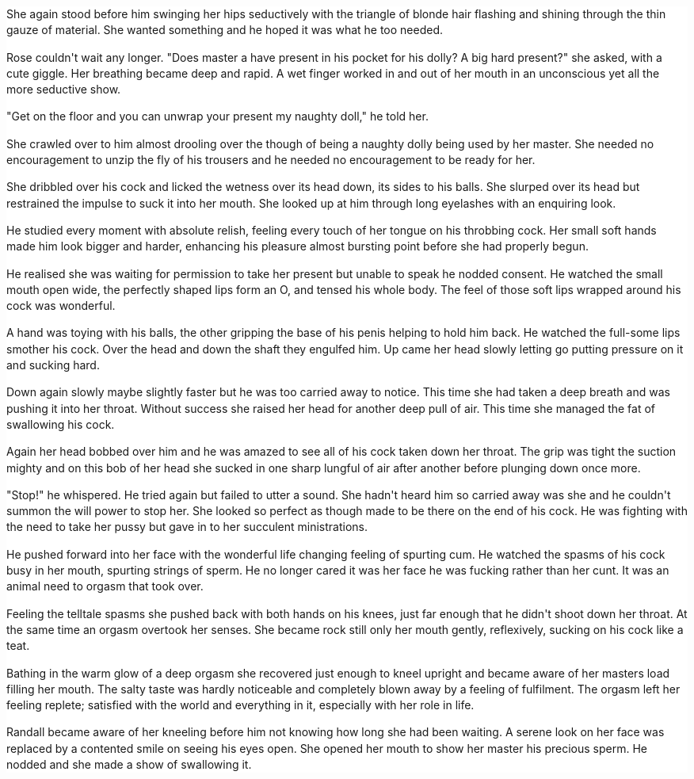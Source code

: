  She again stood before him swinging her hips seductively with the triangle of blonde hair flashing and shining through the thin gauze of material. She wanted something and he hoped it was what he too needed. 

 Rose couldn't wait any longer. "Does master a have present in his pocket for his dolly? A big hard present?" she asked, with a cute giggle. Her breathing became deep and rapid. A wet finger worked in and out of her mouth in an unconscious yet all the more seductive show. 

 "Get on the floor and you can unwrap your present my naughty doll," he told her. 

 She crawled over to him almost drooling over the though of being a naughty dolly being used by her master. She needed no encouragement to unzip the fly of his trousers and he needed no encouragement to be ready for her. 

 She dribbled over his cock and licked the wetness over its head down, its sides to his balls. She slurped over its head but restrained the impulse to suck it into her mouth. She looked up at him through long eyelashes with an enquiring look. 

 He studied every moment with absolute relish, feeling every touch of her tongue on his throbbing cock. Her small soft hands made him look bigger and harder, enhancing his pleasure almost bursting point before she had properly begun. 

 He realised she was waiting for permission to take her present but unable to speak he nodded consent. He watched the small mouth open wide, the perfectly shaped lips form an O, and tensed his whole body. The feel of those soft lips wrapped around his cock was wonderful. 

 A hand was toying with his balls, the other gripping the base of his penis helping to hold him back. He watched the full-some lips smother his cock. Over the head and down the shaft they engulfed him. Up came her head slowly letting go putting pressure on it and sucking hard. 

 Down again slowly maybe slightly faster but he was too carried away to notice. This time she had taken a deep breath and was pushing it into her throat. Without success she raised her head for another deep pull of air. This time she managed the fat of swallowing his cock. 

 Again her head bobbed over him and he was amazed to see all of his cock taken down her throat. The grip was tight the suction mighty and on this bob of her head she sucked in one sharp lungful of air after another before plunging down once more. 

 "Stop!" he whispered. He tried again but failed to utter a sound. She hadn't heard him so carried away was she and he couldn't summon the will power to stop her. She looked so perfect as though made to be there on the end of his cock. He was fighting with the need to take her pussy but gave in to her succulent ministrations. 

 He pushed forward into her face with the wonderful life changing feeling of spurting cum. He watched the spasms of his cock busy in her mouth, spurting strings of sperm. He no longer cared it was her face he was fucking rather than her cunt. It was an animal need to orgasm that took over. 

 Feeling the telltale spasms she pushed back with both hands on his knees, just far enough that he didn't shoot down her throat. At the same time an orgasm overtook her senses. She became rock still only her mouth gently, reflexively, sucking on his cock like a teat. 

 Bathing in the warm glow of a deep orgasm she recovered just enough to kneel upright and became aware of her masters load filling her mouth. The salty taste was hardly noticeable and completely blown away by a feeling of fulfilment. The orgasm left her feeling replete; satisfied with the world and everything in it, especially with her role in life. 

 Randall became aware of her kneeling before him not knowing how long she had been waiting. A serene look on her face was replaced by a contented smile on seeing his eyes open. She opened her mouth to show her master his precious sperm. He nodded and she made a show of swallowing it. 
